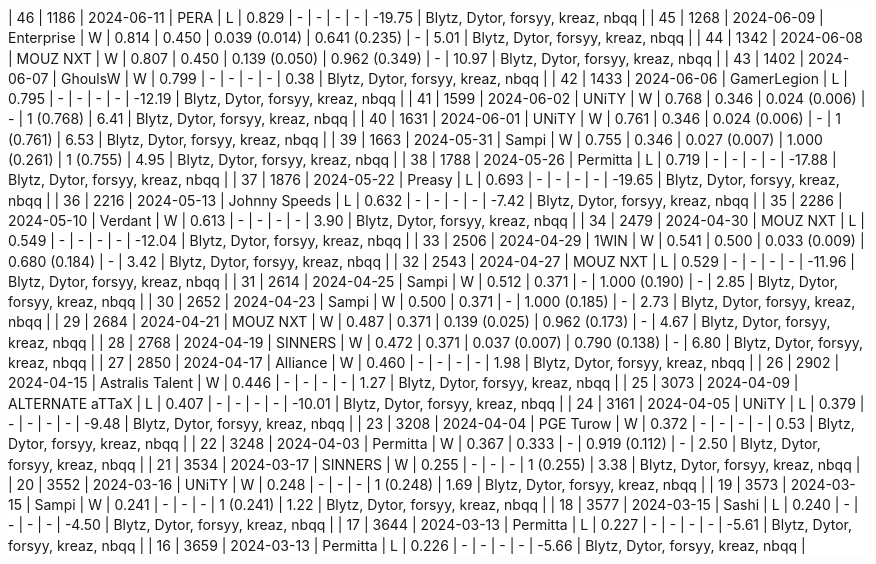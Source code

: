 |           46 |     1186 | 2024-06-11 | PERA            | L   | 0.829      | -            | -                | -                | -         |   -19.75 | Blytz, Dytor, forsyy, kreaz, nbqq |
|           45 |     1268 | 2024-06-09 | Enterprise      | W   | 0.814      | 0.450        | 0.039 (0.014)    | 0.641 (0.235)    | -         |     5.01 | Blytz, Dytor, forsyy, kreaz, nbqq |
|           44 |     1342 | 2024-06-08 | MOUZ NXT        | W   | 0.807      | 0.450        | 0.139 (0.050)    | 0.962 (0.349)    | -         |    10.97 | Blytz, Dytor, forsyy, kreaz, nbqq |
|           43 |     1402 | 2024-06-07 | GhoulsW         | W   | 0.799      | -            | -                | -                | -         |     0.38 | Blytz, Dytor, forsyy, kreaz, nbqq |
|           42 |     1433 | 2024-06-06 | GamerLegion     | L   | 0.795      | -            | -                | -                | -         |   -12.19 | Blytz, Dytor, forsyy, kreaz, nbqq |
|           41 |     1599 | 2024-06-02 | UNiTY           | W   | 0.768      | 0.346        | 0.024 (0.006)    | -                | 1 (0.768) |     6.41 | Blytz, Dytor, forsyy, kreaz, nbqq |
|           40 |     1631 | 2024-06-01 | UNiTY           | W   | 0.761      | 0.346        | 0.024 (0.006)    | -                | 1 (0.761) |     6.53 | Blytz, Dytor, forsyy, kreaz, nbqq |
|           39 |     1663 | 2024-05-31 | Sampi           | W   | 0.755      | 0.346        | 0.027 (0.007)    | 1.000 (0.261)    | 1 (0.755) |     4.95 | Blytz, Dytor, forsyy, kreaz, nbqq |
|           38 |     1788 | 2024-05-26 | Permitta        | L   | 0.719      | -            | -                | -                | -         |   -17.88 | Blytz, Dytor, forsyy, kreaz, nbqq |
|           37 |     1876 | 2024-05-22 | Preasy          | L   | 0.693      | -            | -                | -                | -         |   -19.65 | Blytz, Dytor, forsyy, kreaz, nbqq |
|           36 |     2216 | 2024-05-13 | Johnny Speeds   | L   | 0.632      | -            | -                | -                | -         |    -7.42 | Blytz, Dytor, forsyy, kreaz, nbqq |
|           35 |     2286 | 2024-05-10 | Verdant         | W   | 0.613      | -            | -                | -                | -         |     3.90 | Blytz, Dytor, forsyy, kreaz, nbqq |
|           34 |     2479 | 2024-04-30 | MOUZ NXT        | L   | 0.549      | -            | -                | -                | -         |   -12.04 | Blytz, Dytor, forsyy, kreaz, nbqq |
|           33 |     2506 | 2024-04-29 | 1WIN            | W   | 0.541      | 0.500        | 0.033 (0.009)    | 0.680 (0.184)    | -         |     3.42 | Blytz, Dytor, forsyy, kreaz, nbqq |
|           32 |     2543 | 2024-04-27 | MOUZ NXT        | L   | 0.529      | -            | -                | -                | -         |   -11.96 | Blytz, Dytor, forsyy, kreaz, nbqq |
|           31 |     2614 | 2024-04-25 | Sampi           | W   | 0.512      | 0.371        | -                | 1.000 (0.190)    | -         |     2.85 | Blytz, Dytor, forsyy, kreaz, nbqq |
|           30 |     2652 | 2024-04-23 | Sampi           | W   | 0.500      | 0.371        | -                | 1.000 (0.185)    | -         |     2.73 | Blytz, Dytor, forsyy, kreaz, nbqq |
|           29 |     2684 | 2024-04-21 | MOUZ NXT        | W   | 0.487      | 0.371        | 0.139 (0.025)    | 0.962 (0.173)    | -         |     4.67 | Blytz, Dytor, forsyy, kreaz, nbqq |
|           28 |     2768 | 2024-04-19 | SINNERS         | W   | 0.472      | 0.371        | 0.037 (0.007)    | 0.790 (0.138)    | -         |     6.80 | Blytz, Dytor, forsyy, kreaz, nbqq |
|           27 |     2850 | 2024-04-17 | Alliance        | W   | 0.460      | -            | -                | -                | -         |     1.98 | Blytz, Dytor, forsyy, kreaz, nbqq |
|           26 |     2902 | 2024-04-15 | Astralis Talent | W   | 0.446      | -            | -                | -                | -         |     1.27 | Blytz, Dytor, forsyy, kreaz, nbqq |
|           25 |     3073 | 2024-04-09 | ALTERNATE aTTaX | L   | 0.407      | -            | -                | -                | -         |   -10.01 | Blytz, Dytor, forsyy, kreaz, nbqq |
|           24 |     3161 | 2024-04-05 | UNiTY           | L   | 0.379      | -            | -                | -                | -         |    -9.48 | Blytz, Dytor, forsyy, kreaz, nbqq |
|           23 |     3208 | 2024-04-04 | PGE Turow       | W   | 0.372      | -            | -                | -                | -         |     0.53 | Blytz, Dytor, forsyy, kreaz, nbqq |
|           22 |     3248 | 2024-04-03 | Permitta        | W   | 0.367      | 0.333        | -                | 0.919 (0.112)    | -         |     2.50 | Blytz, Dytor, forsyy, kreaz, nbqq |
|           21 |     3534 | 2024-03-17 | SINNERS         | W   | 0.255      | -            | -                | -                | 1 (0.255) |     3.38 | Blytz, Dytor, forsyy, kreaz, nbqq |
|           20 |     3552 | 2024-03-16 | UNiTY           | W   | 0.248      | -            | -                | -                | 1 (0.248) |     1.69 | Blytz, Dytor, forsyy, kreaz, nbqq |
|           19 |     3573 | 2024-03-15 | Sampi           | W   | 0.241      | -            | -                | -                | 1 (0.241) |     1.22 | Blytz, Dytor, forsyy, kreaz, nbqq |
|           18 |     3577 | 2024-03-15 | Sashi           | L   | 0.240      | -            | -                | -                | -         |    -4.50 | Blytz, Dytor, forsyy, kreaz, nbqq |
|           17 |     3644 | 2024-03-13 | Permitta        | L   | 0.227      | -            | -                | -                | -         |    -5.61 | Blytz, Dytor, forsyy, kreaz, nbqq |
|           16 |     3659 | 2024-03-13 | Permitta        | L   | 0.226      | -            | -                | -                | -         |    -5.66 | Blytz, Dytor, forsyy, kreaz, nbqq |